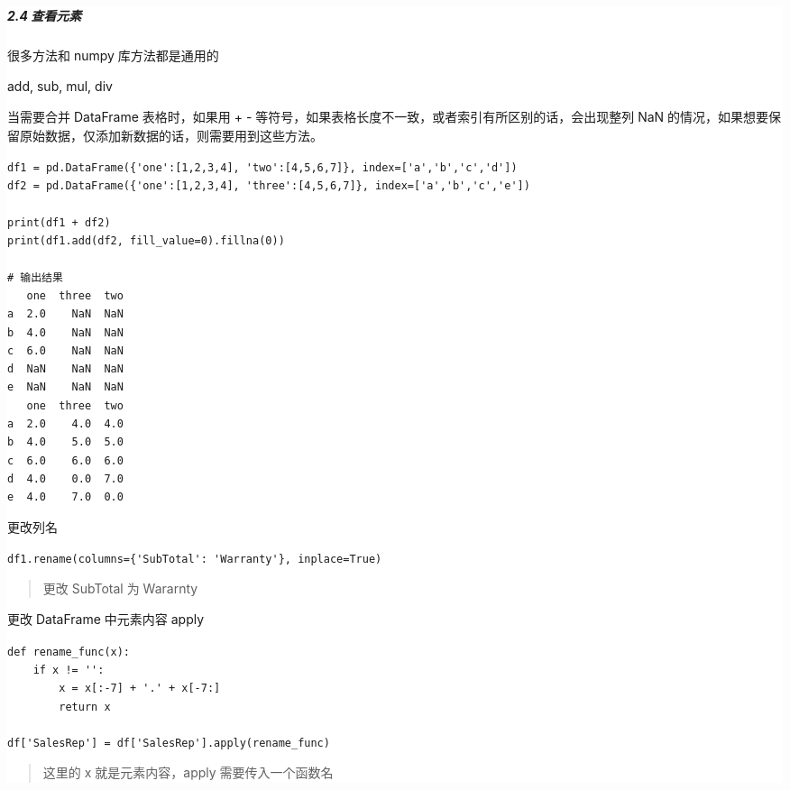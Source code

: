 

##### 2.4 查看元素



很多方法和 numpy 库方法都是通用的



add, sub, mul, div

当需要合并 DataFrame 表格时，如果用 + - 等符号，如果表格长度不一致，或者索引有所区别的话，会出现整列 NaN 的情况，如果想要保留原始数据，仅添加新数据的话，则需要用到这些方法。

```
df1 = pd.DataFrame({'one':[1,2,3,4], 'two':[4,5,6,7]}, index=['a','b','c','d'])
df2 = pd.DataFrame({'one':[1,2,3,4], 'three':[4,5,6,7]}, index=['a','b','c','e'])

print(df1 + df2)
print(df1.add(df2, fill_value=0).fillna(0))

# 输出结果
   one  three  two
a  2.0    NaN  NaN
b  4.0    NaN  NaN
c  6.0    NaN  NaN
d  NaN    NaN  NaN
e  NaN    NaN  NaN
   one  three  two
a  2.0    4.0  4.0
b  4.0    5.0  5.0
c  6.0    6.0  6.0
d  4.0    0.0  7.0
e  4.0    7.0  0.0
```



更改列名

```
df1.rename(columns={'SubTotal': 'Warranty'}, inplace=True)
```

> 更改 SubTotal 为 Wararnty



更改 DataFrame 中元素内容 apply

```
def rename_func(x):
    if x != '':
        x = x[:-7] + '.' + x[-7:]
        return x

df['SalesRep'] = df['SalesRep'].apply(rename_func)
```

> 这里的 x 就是元素内容，apply 需要传入一个函数名
